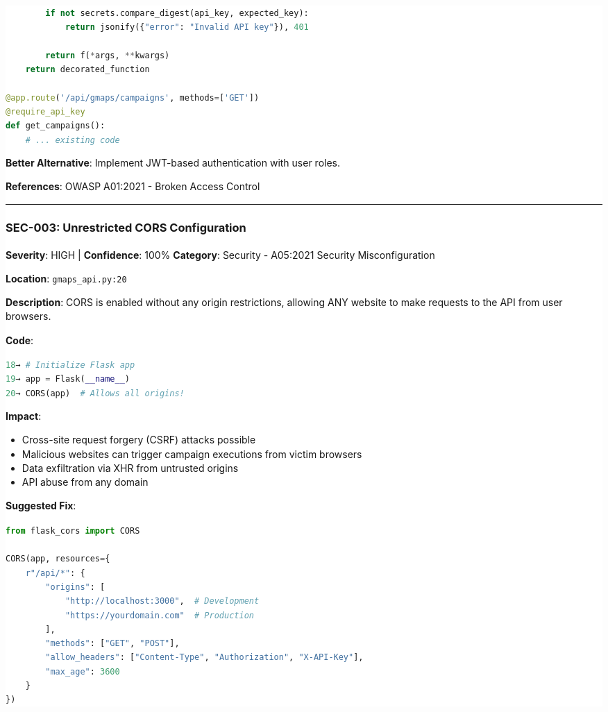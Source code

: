 ```python
        if not secrets.compare_digest(api_key, expected_key):
            return jsonify({"error": "Invalid API key"}), 401

        return f(*args, **kwargs)
    return decorated_function

@app.route('/api/gmaps/campaigns', methods=['GET'])
@require_api_key
def get_campaigns():
    # ... existing code
```

**Better Alternative**: Implement JWT-based authentication with user roles.

**References**: OWASP A01:2021 - Broken Access Control

---

### SEC-003: Unrestricted CORS Configuration

**Severity**: HIGH | **Confidence**: 100%
**Category**: Security - A05:2021 Security Misconfiguration

**Location**: `gmaps_api.py:20`

**Description**: CORS is enabled without any origin restrictions, allowing ANY website to make requests to the API from user browsers.

**Code**:
```python
18→ # Initialize Flask app
19→ app = Flask(__name__)
20→ CORS(app)  # Allows all origins!
```

**Impact**:
- Cross-site request forgery (CSRF) attacks possible
- Malicious websites can trigger campaign executions from victim browsers
- Data exfiltration via XHR from untrusted origins
- API abuse from any domain

**Suggested Fix**:
```python
from flask_cors import CORS

CORS(app, resources={
    r"/api/*": {
        "origins": [
            "http://localhost:3000",  # Development
            "https://yourdomain.com"  # Production
        ],
        "methods": ["GET", "POST"],
        "allow_headers": ["Content-Type", "Authorization", "X-API-Key"],
        "max_age": 3600
    }
})
```
